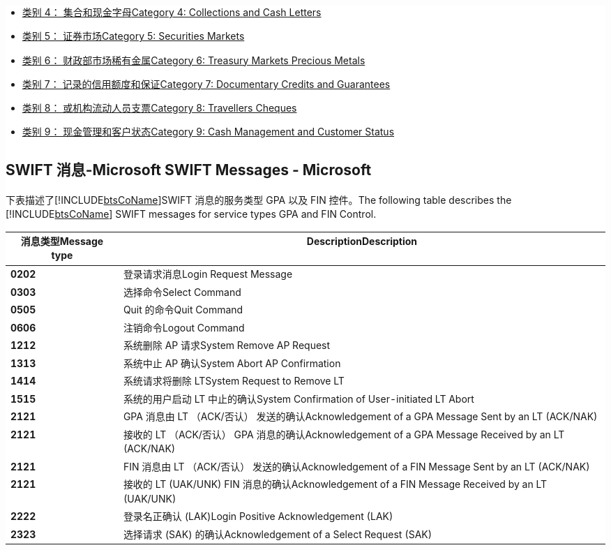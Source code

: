 -   [<span data-ttu-id="e2f6c-111">类别 4： 集合和现金字母</span><span class="sxs-lookup"><span data-stu-id="e2f6c-111">Category 4: Collections and Cash Letters</span></span>](#fsa_intro_ruuc)  
  
-   [<span data-ttu-id="e2f6c-112">类别 5： 证券市场</span><span class="sxs-lookup"><span data-stu-id="e2f6c-112">Category 5: Securities Markets</span></span>](#fsa_intro_iitn)  
  
-   [<span data-ttu-id="e2f6c-113">类别 6： 财政部市场稀有金属</span><span class="sxs-lookup"><span data-stu-id="e2f6c-113">Category 6: Treasury Markets Precious Metals</span></span>](#fsa_intro_bjez)  
  
-   [<span data-ttu-id="e2f6c-114">类别 7： 记录的信用额度和保证</span><span class="sxs-lookup"><span data-stu-id="e2f6c-114">Category 7: Documentary Credits and Guarantees</span></span>](#fsa_intro_vhkw)  
  
-   [<span data-ttu-id="e2f6c-115">类别 8： 或机构流动人员支票</span><span class="sxs-lookup"><span data-stu-id="e2f6c-115">Category 8: Travellers Cheques</span></span>](#fsa_intro_qlwo)  
  
-   [<span data-ttu-id="e2f6c-116">类别 9： 现金管理和客户状态</span><span class="sxs-lookup"><span data-stu-id="e2f6c-116">Category 9: Cash Management and Customer Status</span></span>](#fsa_intro_sptj)  
  
##  <span data-ttu-id="e2f6c-117"><a name="fsa_intro_xtkj"></a>SWIFT 消息-Microsoft</span><span class="sxs-lookup"><span data-stu-id="e2f6c-117"><a name="fsa_intro_xtkj"></a> SWIFT Messages - Microsoft</span></span>  
 <span data-ttu-id="e2f6c-118">下表描述了[!INCLUDE[btsCoName](../../includes/btsconame-md.md)]SWIFT 消息的服务类型 GPA 以及 FIN 控件。</span><span class="sxs-lookup"><span data-stu-id="e2f6c-118">The following table describes the [!INCLUDE[btsCoName](../../includes/btsconame-md.md)] SWIFT messages for service types GPA and FIN Control.</span></span>  
  
|<span data-ttu-id="e2f6c-119">消息类型</span><span class="sxs-lookup"><span data-stu-id="e2f6c-119">Message type</span></span>|<span data-ttu-id="e2f6c-120">Description</span><span class="sxs-lookup"><span data-stu-id="e2f6c-120">Description</span></span>|  
|------------------|-----------------|  
|<span data-ttu-id="e2f6c-121">**02**</span><span class="sxs-lookup"><span data-stu-id="e2f6c-121">**02**</span></span>|<span data-ttu-id="e2f6c-122">登录请求消息</span><span class="sxs-lookup"><span data-stu-id="e2f6c-122">Login Request Message</span></span>|  
|<span data-ttu-id="e2f6c-123">**03**</span><span class="sxs-lookup"><span data-stu-id="e2f6c-123">**03**</span></span>|<span data-ttu-id="e2f6c-124">选择命令</span><span class="sxs-lookup"><span data-stu-id="e2f6c-124">Select Command</span></span>|  
|<span data-ttu-id="e2f6c-125">**05**</span><span class="sxs-lookup"><span data-stu-id="e2f6c-125">**05**</span></span>|<span data-ttu-id="e2f6c-126">Quit 的命令</span><span class="sxs-lookup"><span data-stu-id="e2f6c-126">Quit Command</span></span>|  
|<span data-ttu-id="e2f6c-127">**06**</span><span class="sxs-lookup"><span data-stu-id="e2f6c-127">**06**</span></span>|<span data-ttu-id="e2f6c-128">注销命令</span><span class="sxs-lookup"><span data-stu-id="e2f6c-128">Logout Command</span></span>|  
|<span data-ttu-id="e2f6c-129">**12**</span><span class="sxs-lookup"><span data-stu-id="e2f6c-129">**12**</span></span>|<span data-ttu-id="e2f6c-130">系统删除 AP 请求</span><span class="sxs-lookup"><span data-stu-id="e2f6c-130">System Remove AP Request</span></span>|  
|<span data-ttu-id="e2f6c-131">**13**</span><span class="sxs-lookup"><span data-stu-id="e2f6c-131">**13**</span></span>|<span data-ttu-id="e2f6c-132">系统中止 AP 确认</span><span class="sxs-lookup"><span data-stu-id="e2f6c-132">System Abort AP Confirmation</span></span>|  
|<span data-ttu-id="e2f6c-133">**14**</span><span class="sxs-lookup"><span data-stu-id="e2f6c-133">**14**</span></span>|<span data-ttu-id="e2f6c-134">系统请求将删除 LT</span><span class="sxs-lookup"><span data-stu-id="e2f6c-134">System Request to Remove LT</span></span>|  
|<span data-ttu-id="e2f6c-135">**15**</span><span class="sxs-lookup"><span data-stu-id="e2f6c-135">**15**</span></span>|<span data-ttu-id="e2f6c-136">系统的用户启动 LT 中止的确认</span><span class="sxs-lookup"><span data-stu-id="e2f6c-136">System Confirmation of User-initiated LT Abort</span></span>|  
|<span data-ttu-id="e2f6c-137">**21**</span><span class="sxs-lookup"><span data-stu-id="e2f6c-137">**21**</span></span>|<span data-ttu-id="e2f6c-138">GPA 消息由 LT （ACK/否认） 发送的确认</span><span class="sxs-lookup"><span data-stu-id="e2f6c-138">Acknowledgement of a GPA Message Sent by an LT (ACK/NAK)</span></span>|  
|<span data-ttu-id="e2f6c-139">**21**</span><span class="sxs-lookup"><span data-stu-id="e2f6c-139">**21**</span></span>|<span data-ttu-id="e2f6c-140">接收的 LT （ACK/否认） GPA 消息的确认</span><span class="sxs-lookup"><span data-stu-id="e2f6c-140">Acknowledgement of a GPA Message Received by an LT (ACK/NAK)</span></span>|  
|<span data-ttu-id="e2f6c-141">**21**</span><span class="sxs-lookup"><span data-stu-id="e2f6c-141">**21**</span></span>|<span data-ttu-id="e2f6c-142">FIN 消息由 LT （ACK/否认） 发送的确认</span><span class="sxs-lookup"><span data-stu-id="e2f6c-142">Acknowledgement of a FIN Message Sent by an LT (ACK/NAK)</span></span>|  
|<span data-ttu-id="e2f6c-143">**21**</span><span class="sxs-lookup"><span data-stu-id="e2f6c-143">**21**</span></span>|<span data-ttu-id="e2f6c-144">接收的 LT (UAK/UNK) FIN 消息的确认</span><span class="sxs-lookup"><span data-stu-id="e2f6c-144">Acknowledgement of a FIN Message Received by an LT (UAK/UNK)</span></span>|  
|<span data-ttu-id="e2f6c-145">**22**</span><span class="sxs-lookup"><span data-stu-id="e2f6c-145">**22**</span></span>|<span data-ttu-id="e2f6c-146">登录名正确认 (LAK)</span><span class="sxs-lookup"><span data-stu-id="e2f6c-146">Login Positive Acknowledgement (LAK)</span></span>|  
|<span data-ttu-id="e2f6c-147">**23**</span><span class="sxs-lookup"><span data-stu-id="e2f6c-147">**23**</span></span>|<span data-ttu-id="e2f6c-148">选择请求 (SAK) 的确认</span><span class="sxs-lookup"><span data-stu-id="e2f6c-148">Acknowledgement of a Select Request (SAK)</span></span>|  